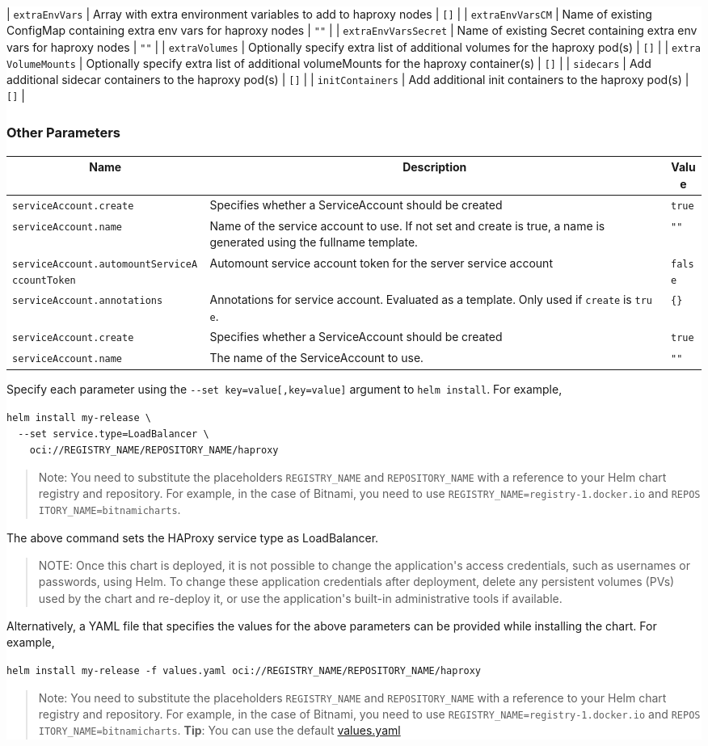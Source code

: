 | `extraEnvVars`                                      | Array with extra environment variables to add to haproxy nodes                                                                                                                                                    | `[]`                      |
| `extraEnvVarsCM`                                    | Name of existing ConfigMap containing extra env vars for haproxy nodes                                                                                                                                            | `""`                      |
| `extraEnvVarsSecret`                                | Name of existing Secret containing extra env vars for haproxy nodes                                                                                                                                               | `""`                      |
| `extraVolumes`                                      | Optionally specify extra list of additional volumes for the haproxy pod(s)                                                                                                                                        | `[]`                      |
| `extraVolumeMounts`                                 | Optionally specify extra list of additional volumeMounts for the haproxy container(s)                                                                                                                             | `[]`                      |
| `sidecars`                                          | Add additional sidecar containers to the haproxy pod(s)                                                                                                                                                           | `[]`                      |
| `initContainers`                                    | Add additional init containers to the haproxy pod(s)                                                                                                                                                              | `[]`                      |

### Other Parameters

| Name                                          | Description                                                                                                         | Value   |
| --------------------------------------------- | ------------------------------------------------------------------------------------------------------------------- | ------- |
| `serviceAccount.create`                       | Specifies whether a ServiceAccount should be created                                                                | `true`  |
| `serviceAccount.name`                         | Name of the service account to use. If not set and create is true, a name is generated using the fullname template. | `""`    |
| `serviceAccount.automountServiceAccountToken` | Automount service account token for the server service account                                                      | `false` |
| `serviceAccount.annotations`                  | Annotations for service account. Evaluated as a template. Only used if `create` is `true`.                          | `{}`    |
| `serviceAccount.create`                       | Specifies whether a ServiceAccount should be created                                                                | `true`  |
| `serviceAccount.name`                         | The name of the ServiceAccount to use.                                                                              | `""`    |

Specify each parameter using the `--set key=value[,key=value]` argument to `helm install`. For example,

```console
helm install my-release \
  --set service.type=LoadBalancer \
    oci://REGISTRY_NAME/REPOSITORY_NAME/haproxy
```

> Note: You need to substitute the placeholders `REGISTRY_NAME` and `REPOSITORY_NAME` with a reference to your Helm chart registry and repository. For example, in the case of Bitnami, you need to use `REGISTRY_NAME=registry-1.docker.io` and `REPOSITORY_NAME=bitnamicharts`.

The above command sets the HAProxy service type as LoadBalancer.

> NOTE: Once this chart is deployed, it is not possible to change the application's access credentials, such as usernames or passwords, using Helm. To change these application credentials after deployment, delete any persistent volumes (PVs) used by the chart and re-deploy it, or use the application's built-in administrative tools if available.

Alternatively, a YAML file that specifies the values for the above parameters can be provided while installing the chart. For example,

```console
helm install my-release -f values.yaml oci://REGISTRY_NAME/REPOSITORY_NAME/haproxy
```

> Note: You need to substitute the placeholders `REGISTRY_NAME` and `REPOSITORY_NAME` with a reference to your Helm chart registry and repository. For example, in the case of Bitnami, you need to use `REGISTRY_NAME=registry-1.docker.io` and `REPOSITORY_NAME=bitnamicharts`.
> **Tip**: You can use the default [values.yaml](https://github.com/bitnami/charts/tree/main/bitnami/haproxy/values.yaml)
